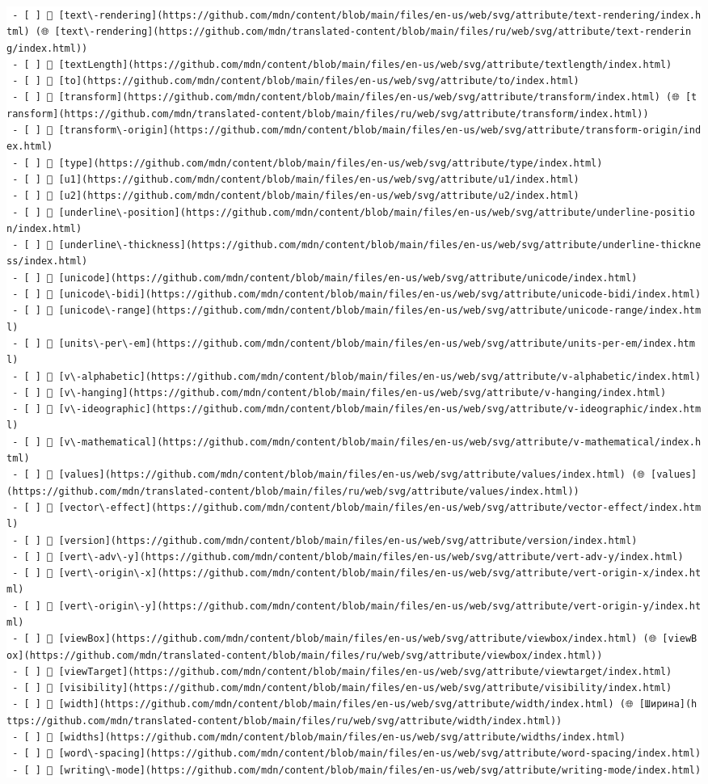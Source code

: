      - [ ] 📄 [text\-rendering](https://github.com/mdn/content/blob/main/files/en-us/web/svg/attribute/text-rendering/index.html) (🌐 [text\-rendering](https://github.com/mdn/translated-content/blob/main/files/ru/web/svg/attribute/text-rendering/index.html))
     - [ ] 📄 [textLength](https://github.com/mdn/content/blob/main/files/en-us/web/svg/attribute/textlength/index.html)
     - [ ] 📄 [to](https://github.com/mdn/content/blob/main/files/en-us/web/svg/attribute/to/index.html)
     - [ ] 📄 [transform](https://github.com/mdn/content/blob/main/files/en-us/web/svg/attribute/transform/index.html) (🌐 [transform](https://github.com/mdn/translated-content/blob/main/files/ru/web/svg/attribute/transform/index.html))
     - [ ] 📄 [transform\-origin](https://github.com/mdn/content/blob/main/files/en-us/web/svg/attribute/transform-origin/index.html)
     - [ ] 📄 [type](https://github.com/mdn/content/blob/main/files/en-us/web/svg/attribute/type/index.html)
     - [ ] 📄 [u1](https://github.com/mdn/content/blob/main/files/en-us/web/svg/attribute/u1/index.html)
     - [ ] 📄 [u2](https://github.com/mdn/content/blob/main/files/en-us/web/svg/attribute/u2/index.html)
     - [ ] 📄 [underline\-position](https://github.com/mdn/content/blob/main/files/en-us/web/svg/attribute/underline-position/index.html)
     - [ ] 📄 [underline\-thickness](https://github.com/mdn/content/blob/main/files/en-us/web/svg/attribute/underline-thickness/index.html)
     - [ ] 📄 [unicode](https://github.com/mdn/content/blob/main/files/en-us/web/svg/attribute/unicode/index.html)
     - [ ] 📄 [unicode\-bidi](https://github.com/mdn/content/blob/main/files/en-us/web/svg/attribute/unicode-bidi/index.html)
     - [ ] 📄 [unicode\-range](https://github.com/mdn/content/blob/main/files/en-us/web/svg/attribute/unicode-range/index.html)
     - [ ] 📄 [units\-per\-em](https://github.com/mdn/content/blob/main/files/en-us/web/svg/attribute/units-per-em/index.html)
     - [ ] 📄 [v\-alphabetic](https://github.com/mdn/content/blob/main/files/en-us/web/svg/attribute/v-alphabetic/index.html)
     - [ ] 📄 [v\-hanging](https://github.com/mdn/content/blob/main/files/en-us/web/svg/attribute/v-hanging/index.html)
     - [ ] 📄 [v\-ideographic](https://github.com/mdn/content/blob/main/files/en-us/web/svg/attribute/v-ideographic/index.html)
     - [ ] 📄 [v\-mathematical](https://github.com/mdn/content/blob/main/files/en-us/web/svg/attribute/v-mathematical/index.html)
     - [ ] 📄 [values](https://github.com/mdn/content/blob/main/files/en-us/web/svg/attribute/values/index.html) (🌐 [values](https://github.com/mdn/translated-content/blob/main/files/ru/web/svg/attribute/values/index.html))
     - [ ] 📄 [vector\-effect](https://github.com/mdn/content/blob/main/files/en-us/web/svg/attribute/vector-effect/index.html)
     - [ ] 📄 [version](https://github.com/mdn/content/blob/main/files/en-us/web/svg/attribute/version/index.html)
     - [ ] 📄 [vert\-adv\-y](https://github.com/mdn/content/blob/main/files/en-us/web/svg/attribute/vert-adv-y/index.html)
     - [ ] 📄 [vert\-origin\-x](https://github.com/mdn/content/blob/main/files/en-us/web/svg/attribute/vert-origin-x/index.html)
     - [ ] 📄 [vert\-origin\-y](https://github.com/mdn/content/blob/main/files/en-us/web/svg/attribute/vert-origin-y/index.html)
     - [ ] 📄 [viewBox](https://github.com/mdn/content/blob/main/files/en-us/web/svg/attribute/viewbox/index.html) (🌐 [viewBox](https://github.com/mdn/translated-content/blob/main/files/ru/web/svg/attribute/viewbox/index.html))
     - [ ] 📄 [viewTarget](https://github.com/mdn/content/blob/main/files/en-us/web/svg/attribute/viewtarget/index.html)
     - [ ] 📄 [visibility](https://github.com/mdn/content/blob/main/files/en-us/web/svg/attribute/visibility/index.html)
     - [ ] 📄 [width](https://github.com/mdn/content/blob/main/files/en-us/web/svg/attribute/width/index.html) (🌐 [Ширина](https://github.com/mdn/translated-content/blob/main/files/ru/web/svg/attribute/width/index.html))
     - [ ] 📄 [widths](https://github.com/mdn/content/blob/main/files/en-us/web/svg/attribute/widths/index.html)
     - [ ] 📄 [word\-spacing](https://github.com/mdn/content/blob/main/files/en-us/web/svg/attribute/word-spacing/index.html)
     - [ ] 📄 [writing\-mode](https://github.com/mdn/content/blob/main/files/en-us/web/svg/attribute/writing-mode/index.html)